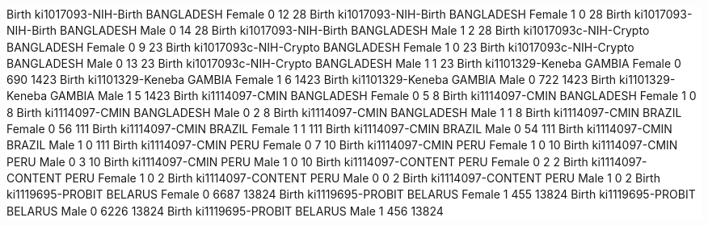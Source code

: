 Birth       ki1017093-NIH-Birth        BANGLADESH                     Female          0       12      28
Birth       ki1017093-NIH-Birth        BANGLADESH                     Female          1        0      28
Birth       ki1017093-NIH-Birth        BANGLADESH                     Male            0       14      28
Birth       ki1017093-NIH-Birth        BANGLADESH                     Male            1        2      28
Birth       ki1017093c-NIH-Crypto      BANGLADESH                     Female          0        9      23
Birth       ki1017093c-NIH-Crypto      BANGLADESH                     Female          1        0      23
Birth       ki1017093c-NIH-Crypto      BANGLADESH                     Male            0       13      23
Birth       ki1017093c-NIH-Crypto      BANGLADESH                     Male            1        1      23
Birth       ki1101329-Keneba           GAMBIA                         Female          0      690    1423
Birth       ki1101329-Keneba           GAMBIA                         Female          1        6    1423
Birth       ki1101329-Keneba           GAMBIA                         Male            0      722    1423
Birth       ki1101329-Keneba           GAMBIA                         Male            1        5    1423
Birth       ki1114097-CMIN             BANGLADESH                     Female          0        5       8
Birth       ki1114097-CMIN             BANGLADESH                     Female          1        0       8
Birth       ki1114097-CMIN             BANGLADESH                     Male            0        2       8
Birth       ki1114097-CMIN             BANGLADESH                     Male            1        1       8
Birth       ki1114097-CMIN             BRAZIL                         Female          0       56     111
Birth       ki1114097-CMIN             BRAZIL                         Female          1        1     111
Birth       ki1114097-CMIN             BRAZIL                         Male            0       54     111
Birth       ki1114097-CMIN             BRAZIL                         Male            1        0     111
Birth       ki1114097-CMIN             PERU                           Female          0        7      10
Birth       ki1114097-CMIN             PERU                           Female          1        0      10
Birth       ki1114097-CMIN             PERU                           Male            0        3      10
Birth       ki1114097-CMIN             PERU                           Male            1        0      10
Birth       ki1114097-CONTENT          PERU                           Female          0        2       2
Birth       ki1114097-CONTENT          PERU                           Female          1        0       2
Birth       ki1114097-CONTENT          PERU                           Male            0        0       2
Birth       ki1114097-CONTENT          PERU                           Male            1        0       2
Birth       ki1119695-PROBIT           BELARUS                        Female          0     6687   13824
Birth       ki1119695-PROBIT           BELARUS                        Female          1      455   13824
Birth       ki1119695-PROBIT           BELARUS                        Male            0     6226   13824
Birth       ki1119695-PROBIT           BELARUS                        Male            1      456   13824